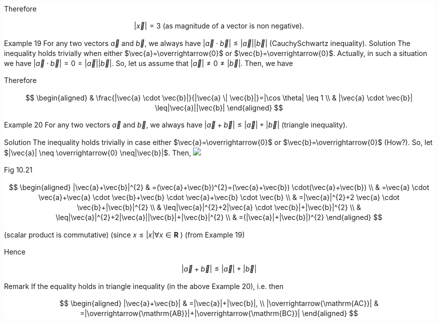 Therefore

$$
|\vec{x}|=3 \text { (as magnitude of a vector is non negative). }
$$

Example 19 For any two vectors $\vec{a}$ and $\vec{b}$, we always have $|\vec{a} \cdot \vec{b}| \leq|\vec{a}||\vec{b}|$ (CauchySchwartz inequality).
Solution The inequality holds trivially when either $\vec{a}=\overrightarrow{0}$ or $\vec{b}=\overrightarrow{0}$. Actually, in such a situation we have $|\vec{a} \cdot \vec{b}|=0=|\vec{a}||\vec{b}|$. So, let us assume that $|\vec{a}| \neq 0 \neq|\vec{b}|$. Then, we have

Therefore

$$
\begin{aligned}
& \frac{|\vec{a} \cdot \vec{b}|}{|\vec{a} \| \vec{b}|}=|\cos \theta| \leq 1 \\
& |\vec{a} \cdot \vec{b}| \leq|\vec{a}||\vec{b}|
\end{aligned}
$$

Example 20 For any two vectors $\vec{a}$ and $\vec{b}$, we always have $|\vec{a}+\vec{b}| \leq|\vec{a}|+|\vec{b}|$ (triangle inequality).

Solution The inequality holds trivially in case either $\vec{a}=\overrightarrow{0}$ or $\vec{b}=\overrightarrow{0}$ (How?). So, let $|\vec{a}| \neq \overrightarrow{0} \neq|\vec{b}|$. Then,
![](https://cdn.mathpix.com/cropped/2025_07_21_3a79e3fea893b7e865ebg-23.jpg?height=212&width=466&top_left_y=1379&top_left_x=936)

Fig 10.21

$$
\begin{aligned}
|\vec{a}+\vec{b}|^{2} & =(\vec{a}+\vec{b})^{2}=(\vec{a}+\vec{b}) \cdot(\vec{a}+\vec{b}) \\
& =\vec{a} \cdot \vec{a}+\vec{a} \cdot \vec{b}+\vec{b} \cdot \vec{a}+\vec{b} \cdot \vec{b} \\
& =|\vec{a}|^{2}+2 \vec{a} \cdot \vec{b}+|\vec{b}|^{2} \\
& \leq|\vec{a}|^{2}+2|\vec{a} \cdot \vec{b}|+|\vec{b}|^{2} \\
& \leq|\vec{a}|^{2}+2|\vec{a}||\vec{b}|+|\vec{b}|^{2} \\
& =(|\vec{a}|+|\vec{b}|)^{2}
\end{aligned}
$$

(scalar product is commutative) (since $x \leq|x| \forall x \in \mathbf{R}$ )
(from Example 19)

Hence

$$
|\vec{a}+\vec{b}| \leq|\vec{a}|+|\vec{b}|
$$

Remark If the equality holds in triangle inequality (in the above Example 20), i.e.
then

$$
\begin{aligned}
|\vec{a}+\vec{b}| & =|\vec{a}|+|\vec{b}|, \\
|\overrightarrow{\mathrm{AC}}| & =|\overrightarrow{\mathrm{AB}}|+|\overrightarrow{\mathrm{BC}}|
\end{aligned}
$$
